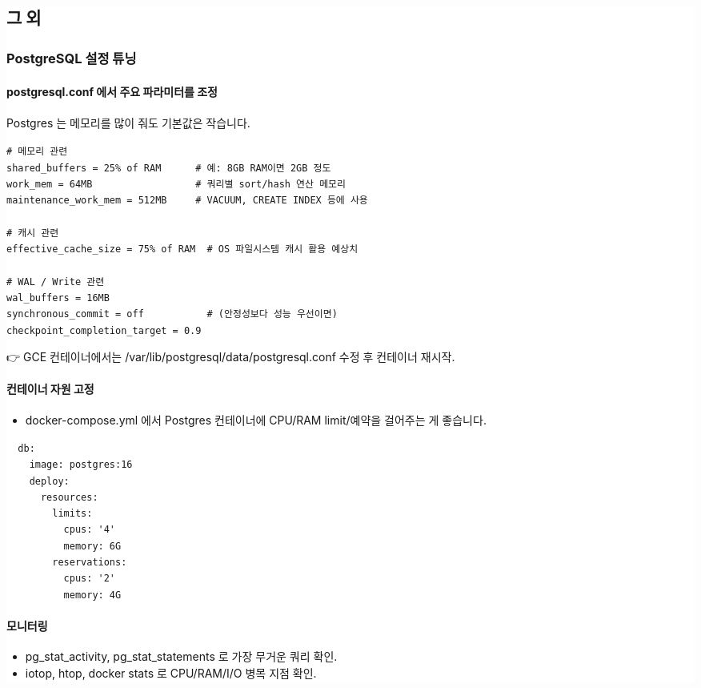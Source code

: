 
## 그 외

### PostgreSQL 설정 튜닝

#### postgresql.conf 에서 주요 파라미터를 조정

Postgres 는 메모리를 많이 줘도 기본값은 작습니다.

```shell
# 메모리 관련
shared_buffers = 25% of RAM      # 예: 8GB RAM이면 2GB 정도
work_mem = 64MB                  # 쿼리별 sort/hash 연산 메모리
maintenance_work_mem = 512MB     # VACUUM, CREATE INDEX 등에 사용

# 캐시 관련
effective_cache_size = 75% of RAM  # OS 파일시스템 캐시 활용 예상치

# WAL / Write 관련
wal_buffers = 16MB
synchronous_commit = off           # (안정성보다 성능 우선이면)
checkpoint_completion_target = 0.9
```

👉 GCE 컨테이너에서는 /var/lib/postgresql/data/postgresql.conf 수정 후 컨테이너 재시작.

#### 컨테이너 자원 고정

- docker-compose.yml 에서 Postgres 컨테이너에 CPU/RAM limit/예약을 걸어주는 게 좋습니다.

```shell
  db:
    image: postgres:16
    deploy:
      resources:
        limits:
          cpus: '4'
          memory: 6G
        reservations:
          cpus: '2'
          memory: 4G
```

#### 모니터링

- pg_stat_activity, pg_stat_statements 로 가장 무거운 쿼리 확인.
- iotop, htop, docker stats 로 CPU/RAM/I/O 병목 지점 확인.
